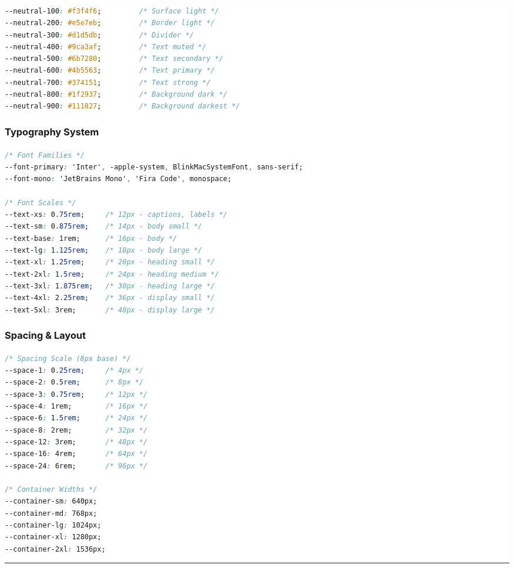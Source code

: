 ```css
--neutral-100: #f3f4f6;         /* Surface light */
--neutral-200: #e5e7eb;         /* Border light */
--neutral-300: #d1d5db;         /* Divider */
--neutral-400: #9ca3af;         /* Text muted */
--neutral-500: #6b7280;         /* Text secondary */
--neutral-600: #4b5563;         /* Text primary */
--neutral-700: #374151;         /* Text strong */
--neutral-800: #1f2937;         /* Background dark */
--neutral-900: #111827;         /* Background darkest */
```

### **Typography System**
```css
/* Font Families */
--font-primary: 'Inter', -apple-system, BlinkMacSystemFont, sans-serif;
--font-mono: 'JetBrains Mono', 'Fira Code', monospace;

/* Font Scales */
--text-xs: 0.75rem;     /* 12px - captions, labels */
--text-sm: 0.875rem;    /* 14px - body small */
--text-base: 1rem;      /* 16px - body */
--text-lg: 1.125rem;    /* 18px - body large */
--text-xl: 1.25rem;     /* 20px - heading small */
--text-2xl: 1.5rem;     /* 24px - heading medium */
--text-3xl: 1.875rem;   /* 30px - heading large */
--text-4xl: 2.25rem;    /* 36px - display small */
--text-5xl: 3rem;       /* 48px - display large */
```

### **Spacing & Layout**
```css
/* Spacing Scale (8px base) */
--space-1: 0.25rem;     /* 4px */
--space-2: 0.5rem;      /* 8px */
--space-3: 0.75rem;     /* 12px */
--space-4: 1rem;        /* 16px */
--space-6: 1.5rem;      /* 24px */
--space-8: 2rem;        /* 32px */
--space-12: 3rem;       /* 48px */
--space-16: 4rem;       /* 64px */
--space-24: 6rem;       /* 96px */

/* Container Widths */
--container-sm: 640px;
--container-md: 768px;
--container-lg: 1024px;
--container-xl: 1280px;
--container-2xl: 1536px;
```

---
